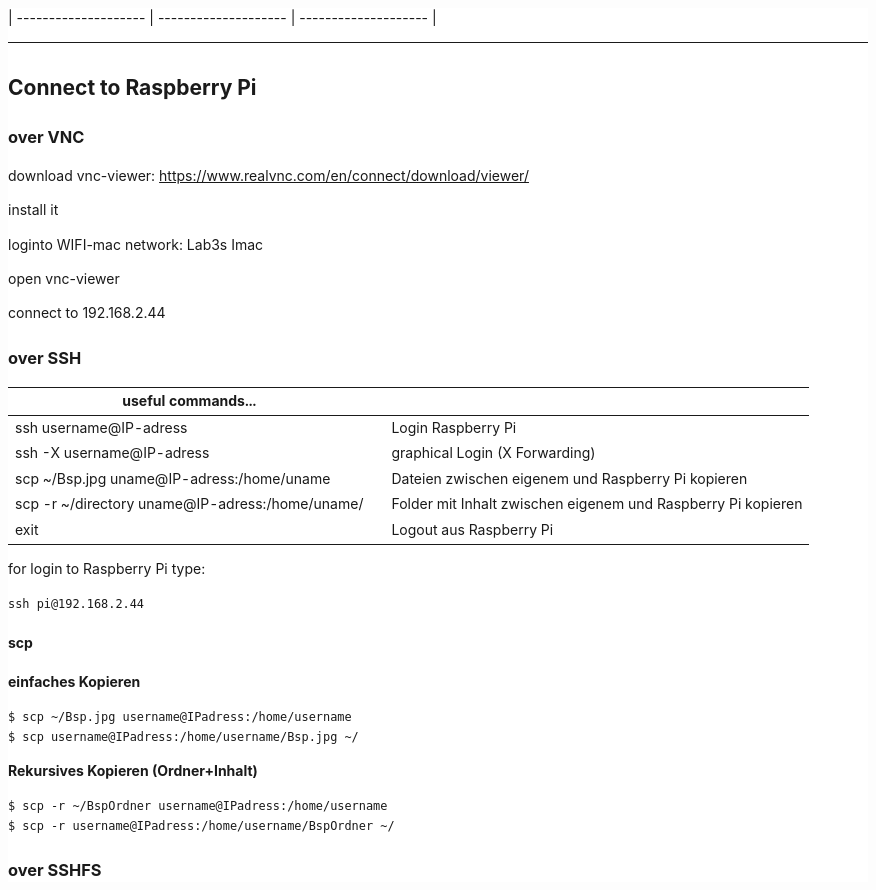 | -------------------- | -------------------- | -------------------- |

---

## Connect to Raspberry Pi

### over VNC

download vnc-viewer: https://www.realvnc.com/en/connect/download/viewer/

install it

loginto WIFI-mac network: Lab3s Imac

open vnc-viewer

connect to 192.168.2.44



### over SSH

| useful commands...                              |      |                                                              |
| ----------------------------------------------- | ---- | ------------------------------------------------------------ |
| ssh username@IP-adress                          |      | Login Raspberry Pi                                           |
| ssh -X username@IP-adress                       |      | graphical Login (X Forwarding)                               |
| scp ~/Bsp.jpg uname@IP-adress:/home/uname       |      | Dateien zwischen eigenem und Raspberry Pi kopieren           |
| scp -r ~/directory uname@IP-adress:/home/uname/ |      | Folder mit Inhalt zwischen eigenem und Raspberry Pi kopieren |
| exit                                            |      | Logout aus Raspberry Pi                                      |

for login to Raspberry Pi type:

```
ssh pi@192.168.2.44
```

#### scp

**einfaches Kopieren**

```
$ scp ~/Bsp.jpg username@IPadress:/home/username
$ scp username@IPadress:/home/username/Bsp.jpg ~/
```


 **Rekursives Kopieren (Ordner+Inhalt)**

```
$ scp -r ~/BspOrdner username@IPadress:/home/username
$ scp -r username@IPadress:/home/username/BspOrdner ~/
```



### over SSHFS

